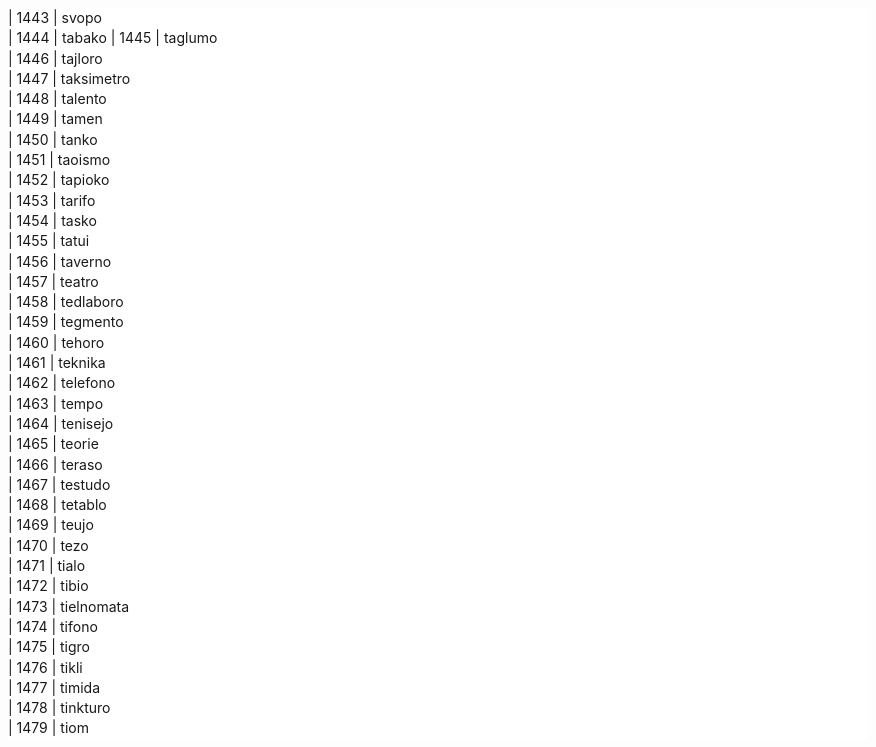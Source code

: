| 1443  | svopo      
| 1444  | tabako 
| 1445  | taglumo      
| 1446  | tajloro      
| 1447  | taksimetro      
| 1448  | talento      
| 1449  | tamen      
| 1450  | tanko     
| 1451  | taoismo      
| 1452  | tapioko      
| 1453  | tarifo      
| 1454  | tasko      
| 1455  | tatui      
| 1456  | taverno      
| 1457  | teatro      
| 1458  | tedlaboro      
| 1459  | tegmento      
| 1460  | tehoro      
| 1461  | teknika      
| 1462  | telefono     
| 1463  | tempo      
| 1464  | tenisejo      
| 1465  | teorie      
| 1466  | teraso      
| 1467  | testudo      
| 1468  | tetablo      
| 1469  | teujo      
| 1470  | tezo      
| 1471  | tialo      
| 1472  | tibio      
| 1473  | tielnomata      
| 1474  | tifono      
| 1475  | tigro      
| 1476  | tikli      
| 1477  | timida      
| 1478  | tinkturo      
| 1479  | tiom      